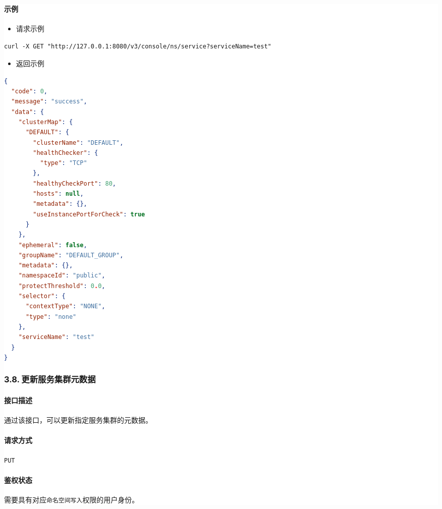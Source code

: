 #### 示例

* 请求示例

```shell
curl -X GET "http://127.0.0.1:8080/v3/console/ns/service?serviceName=test"
```

* 返回示例

```json
{
  "code": 0,
  "message": "success",
  "data": {
    "clusterMap": {
      "DEFAULT": {
        "clusterName": "DEFAULT",
        "healthChecker": {
          "type": "TCP"
        },
        "healthyCheckPort": 80,
        "hosts": null,
        "metadata": {},
        "useInstancePortForCheck": true
      }
    },
    "ephemeral": false,
    "groupName": "DEFAULT_GROUP",
    "metadata": {},
    "namespaceId": "public",
    "protectThreshold": 0.0,
    "selector": {
      "contextType": "NONE",
      "type": "none"
    },
    "serviceName": "test"
  }
}
```

### 3.8. 更新服务集群元数据

#### 接口描述

通过该接口，可以更新指定服务集群的元数据。

#### 请求方式

`PUT`

#### 鉴权状态

需要具有对应`命名空间写入`权限的用户身份。
